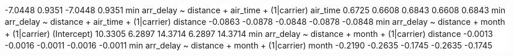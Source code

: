    <td style="text-align:right;"> -7.0448 </td>
   <td style="text-align:right;"> 0.9351 </td>
   <td style="text-align:right;"> -7.0448 </td>
   <td style="text-align:right;"> 0.9351 </td>
  </tr>
  <tr>
   <td style="text-align:left;"> min </td>
   <td style="text-align:left;"> arr_delay ~ distance + air_time + (1|carrier) </td>
   <td style="text-align:left;"> air_time </td>
   <td style="text-align:right;"> 0.6725 </td>
   <td style="text-align:right;"> 0.6608 </td>
   <td style="text-align:right;"> 0.6843 </td>
   <td style="text-align:right;"> 0.6608 </td>
   <td style="text-align:right;"> 0.6843 </td>
  </tr>
  <tr>
   <td style="text-align:left;"> min </td>
   <td style="text-align:left;"> arr_delay ~ distance + air_time + (1|carrier) </td>
   <td style="text-align:left;"> distance </td>
   <td style="text-align:right;"> -0.0863 </td>
   <td style="text-align:right;"> -0.0878 </td>
   <td style="text-align:right;"> -0.0848 </td>
   <td style="text-align:right;"> -0.0878 </td>
   <td style="text-align:right;"> -0.0848 </td>
  </tr>
  <tr>
   <td style="text-align:left;"> min </td>
   <td style="text-align:left;"> arr_delay ~ distance + month + (1|carrier) </td>
   <td style="text-align:left;"> (Intercept) </td>
   <td style="text-align:right;"> 10.3305 </td>
   <td style="text-align:right;"> 6.2897 </td>
   <td style="text-align:right;"> 14.3714 </td>
   <td style="text-align:right;"> 6.2897 </td>
   <td style="text-align:right;"> 14.3714 </td>
  </tr>
  <tr>
   <td style="text-align:left;"> min </td>
   <td style="text-align:left;"> arr_delay ~ distance + month + (1|carrier) </td>
   <td style="text-align:left;"> distance </td>
   <td style="text-align:right;"> -0.0013 </td>
   <td style="text-align:right;"> -0.0016 </td>
   <td style="text-align:right;"> -0.0011 </td>
   <td style="text-align:right;"> -0.0016 </td>
   <td style="text-align:right;"> -0.0011 </td>
  </tr>
  <tr>
   <td style="text-align:left;"> min </td>
   <td style="text-align:left;"> arr_delay ~ distance + month + (1|carrier) </td>
   <td style="text-align:left;"> month </td>
   <td style="text-align:right;"> -0.2190 </td>
   <td style="text-align:right;"> -0.2635 </td>
   <td style="text-align:right;"> -0.1745 </td>
   <td style="text-align:right;"> -0.2635 </td>
   <td style="text-align:right;"> -0.1745 </td>
  </tr>
</tbody>
</table>
